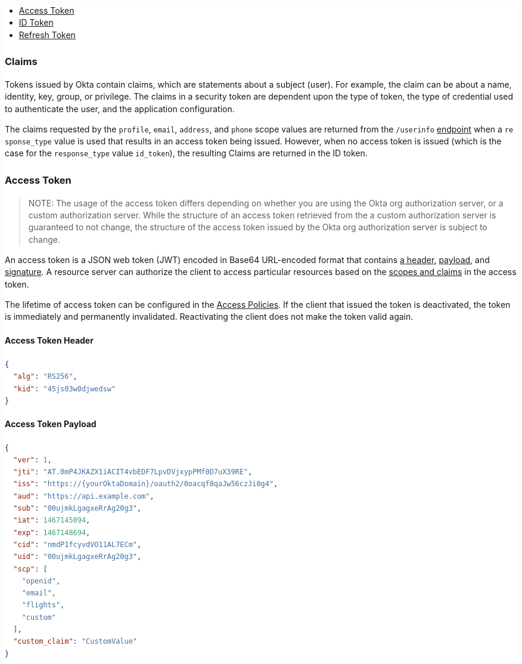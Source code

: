 * [Access Token](#access-token)
* [ID Token](#id-token)
* [Refresh Token](#refresh-token)


### Claims

Tokens issued by Okta contain claims, which are statements about a subject (user). For example, the claim can be about a name, identity, key, group, or privilege. The claims in a security token are dependent upon the type of token, the type of credential used to authenticate the user, and the application configuration.

The claims requested by the `profile`, `email`, `address`, and `phone` scope values are returned from the `/userinfo` [endpoint](#userinfo) when a `response_type` value is used that results in an access token being issued. However, when no access token is issued (which is the case for the `response_type` value `id_token`), the resulting Claims are returned in the ID token.

### Access Token

> NOTE: The usage of the access token differs depending on whether you are using the Okta org authorization server, or a custom authorization server. While the structure of an access token retrieved from the a custom authorization server is guaranteed to not change, the structure of the access token issued by the Okta org authorization server is subject to change.

An access token is a JSON web token (JWT) encoded in Base64 URL-encoded format that contains [a header](#access-token-header), [payload](#access-token-payload), and [signature](#access-token-signature). A resource server can authorize the client to access particular resources based on the [scopes and claims](#access-token-scopes-and-claims) in the access token.

The lifetime of access token can be configured in the [Access Policies](/docs/api/resources/authorization-servers#policy-object). If the client that
issued the token is deactivated, the token is immediately and permanently invalidated. Reactivating the
client does not make the token valid again.

#### Access Token Header

```json
{
  "alg": "RS256",
  "kid": "45js03w0djwedsw"
}
```

#### Access Token Payload

```json
{
  "ver": 1,
  "jti": "AT.0mP4JKAZX1iACIT4vbEDF7LpvDVjxypPMf0D7uX39RE",
  "iss": "https://{yourOktaDomain}/oauth2/0oacqf8qaJw56czJi0g4",
  "aud": "https://api.example.com",
  "sub": "00ujmkLgagxeRrAg20g3",
  "iat": 1467145094,
  "exp": 1467148694,
  "cid": "nmdP1fcyvdVO11AL7ECm",
  "uid": "00ujmkLgagxeRrAg20g3",
  "scp": [
    "openid",
    "email",
    "flights",
    "custom"
  ],
  "custom_claim": "CustomValue"
}
```
